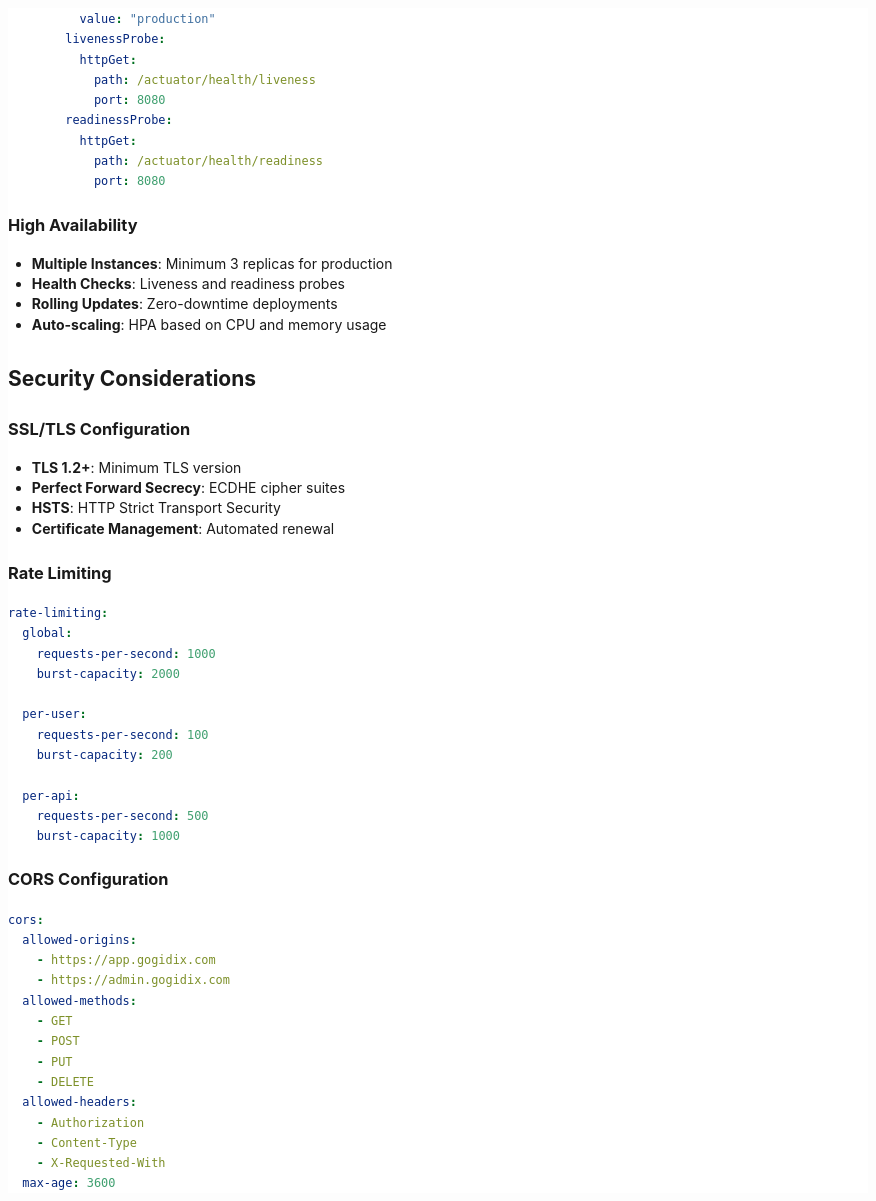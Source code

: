 ```yaml
          value: "production"
        livenessProbe:
          httpGet:
            path: /actuator/health/liveness
            port: 8080
        readinessProbe:
          httpGet:
            path: /actuator/health/readiness
            port: 8080
```

### High Availability

- **Multiple Instances**: Minimum 3 replicas for production
- **Health Checks**: Liveness and readiness probes
- **Rolling Updates**: Zero-downtime deployments
- **Auto-scaling**: HPA based on CPU and memory usage

## Security Considerations

### SSL/TLS Configuration

- **TLS 1.2+**: Minimum TLS version
- **Perfect Forward Secrecy**: ECDHE cipher suites
- **HSTS**: HTTP Strict Transport Security
- **Certificate Management**: Automated renewal

### Rate Limiting

```yaml
rate-limiting:
  global:
    requests-per-second: 1000
    burst-capacity: 2000
  
  per-user:
    requests-per-second: 100
    burst-capacity: 200
  
  per-api:
    requests-per-second: 500
    burst-capacity: 1000
```

### CORS Configuration

```yaml
cors:
  allowed-origins:
    - https://app.gogidix.com
    - https://admin.gogidix.com
  allowed-methods:
    - GET
    - POST
    - PUT
    - DELETE
  allowed-headers:
    - Authorization
    - Content-Type
    - X-Requested-With
  max-age: 3600
```
